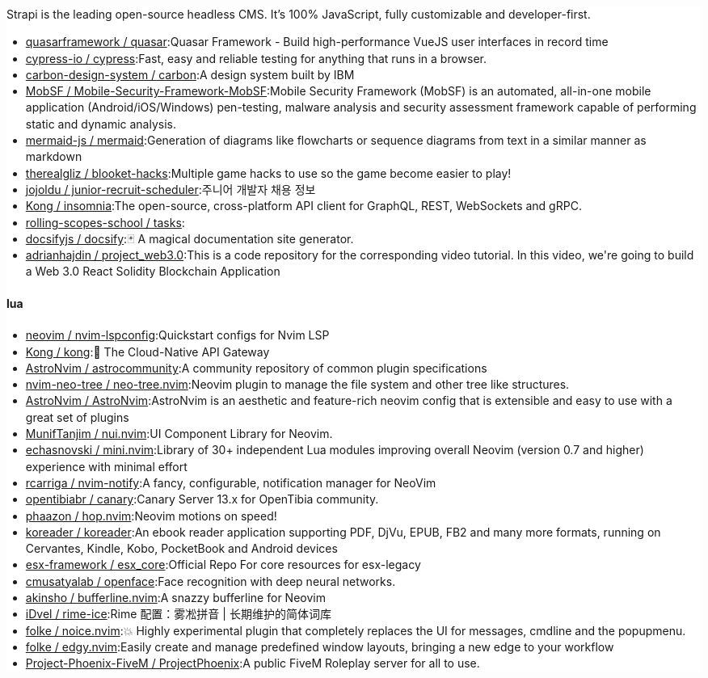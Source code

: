 Strapi is the leading open-source headless CMS. It’s 100% JavaScript, fully customizable and developer-first.
* [quasarframework / quasar](https://github.com/quasarframework/quasar):Quasar Framework - Build high-performance VueJS user interfaces in record time
* [cypress-io / cypress](https://github.com/cypress-io/cypress):Fast, easy and reliable testing for anything that runs in a browser.
* [carbon-design-system / carbon](https://github.com/carbon-design-system/carbon):A design system built by IBM
* [MobSF / Mobile-Security-Framework-MobSF](https://github.com/MobSF/Mobile-Security-Framework-MobSF):Mobile Security Framework (MobSF) is an automated, all-in-one mobile application (Android/iOS/Windows) pen-testing, malware analysis and security assessment framework capable of performing static and dynamic analysis.
* [mermaid-js / mermaid](https://github.com/mermaid-js/mermaid):Generation of diagrams like flowcharts or sequence diagrams from text in a similar manner as markdown
* [therealgliz / blooket-hacks](https://github.com/therealgliz/blooket-hacks):Multiple game hacks to use so the game become easier to play!
* [jojoldu / junior-recruit-scheduler](https://github.com/jojoldu/junior-recruit-scheduler):주니어 개발자 채용 정보
* [Kong / insomnia](https://github.com/Kong/insomnia):The open-source, cross-platform API client for GraphQL, REST, WebSockets and gRPC.
* [rolling-scopes-school / tasks](https://github.com/rolling-scopes-school/tasks):
* [docsifyjs / docsify](https://github.com/docsifyjs/docsify):🃏
A magical documentation site generator.
* [adrianhajdin / project_web3.0](https://github.com/adrianhajdin/project_web3.0):This is a code repository for the corresponding video tutorial. In this video, we're going to build a Web 3.0 React Solidity Blockchain Application

#### lua
* [neovim / nvim-lspconfig](https://github.com/neovim/nvim-lspconfig):Quickstart configs for Nvim LSP
* [Kong / kong](https://github.com/Kong/kong):🦍
The Cloud-Native API Gateway
* [AstroNvim / astrocommunity](https://github.com/AstroNvim/astrocommunity):A community repository of common plugin specifications
* [nvim-neo-tree / neo-tree.nvim](https://github.com/nvim-neo-tree/neo-tree.nvim):Neovim plugin to manage the file system and other tree like structures.
* [AstroNvim / AstroNvim](https://github.com/AstroNvim/AstroNvim):AstroNvim is an aesthetic and feature-rich neovim config that is extensible and easy to use with a great set of plugins
* [MunifTanjim / nui.nvim](https://github.com/MunifTanjim/nui.nvim):UI Component Library for Neovim.
* [echasnovski / mini.nvim](https://github.com/echasnovski/mini.nvim):Library of 30+ independent Lua modules improving overall Neovim (version 0.7 and higher) experience with minimal effort
* [rcarriga / nvim-notify](https://github.com/rcarriga/nvim-notify):A fancy, configurable, notification manager for NeoVim
* [opentibiabr / canary](https://github.com/opentibiabr/canary):Canary Server 13.x for OpenTibia community.
* [phaazon / hop.nvim](https://github.com/phaazon/hop.nvim):Neovim motions on speed!
* [koreader / koreader](https://github.com/koreader/koreader):An ebook reader application supporting PDF, DjVu, EPUB, FB2 and many more formats, running on Cervantes, Kindle, Kobo, PocketBook and Android devices
* [esx-framework / esx_core](https://github.com/esx-framework/esx_core):Official Repo For core resources for esx-legacy
* [cmusatyalab / openface](https://github.com/cmusatyalab/openface):Face recognition with deep neural networks.
* [akinsho / bufferline.nvim](https://github.com/akinsho/bufferline.nvim):A snazzy bufferline for Neovim
* [iDvel / rime-ice](https://github.com/iDvel/rime-ice):Rime 配置：雾凇拼音 | 长期维护的简体词库
* [folke / noice.nvim](https://github.com/folke/noice.nvim):💥
Highly experimental plugin that completely replaces the UI for messages, cmdline and the popupmenu.
* [folke / edgy.nvim](https://github.com/folke/edgy.nvim):Easily create and manage predefined window layouts, bringing a new edge to your workflow
* [Project-Phoenix-FiveM / ProjectPhoenix](https://github.com/Project-Phoenix-FiveM/ProjectPhoenix):A public FiveM Roleplay server for all to use.